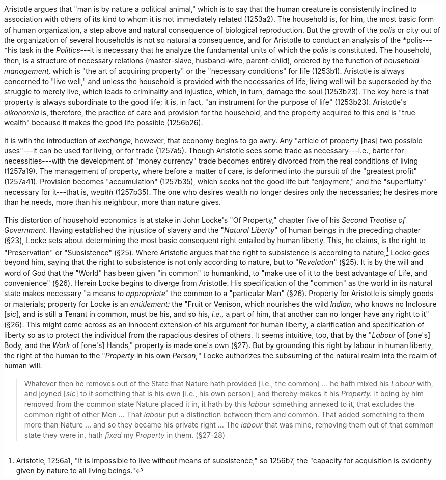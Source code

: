 Aristotle argues that "man is by nature a political animal," which is to say that the human creature is consistently inclined to association with others of its kind to whom it is not immediately related (1253a2). The household is, for him, the most basic form of human organization, a step above and natural consequence of biological reproduction. But the growth of the *polis* or city out of the organization of several households is not so natural a consequence, and for Aristotle to conduct an analysis of the *polis---*his task in the *Politics*---it is necessary that he analyze the fundamental units of which the *polis* is constituted. The household, then, is a structure of necessary relations (master-slave, husband-wife, parent-child), ordered by the function of *household management,* which is "the art of acquiring property" or the "necessary conditions" for life (1253b1). Aristotle is always concerned to "live well," and unless the household is provided with the necessaries of life, living well will be superseded by the struggle to merely live, which leads to criminality and injustice, which, in turn, damage the soul (1253b23). The key here is that property is always subordinate to the good life; it is, in fact, "an instrument for the purpose of life" (1253b23). Aristotle's *oikonomia* is, therefore, the practice of care and provision for the household, and the property acquired to this end is "true wealth" because it makes the good life possible (1256b26).

It is with the introduction of *exchange,* however, that economy begins to go awry. Any "article of property \[has\] two possible uses"---it can be used for living, or for trade (1257a5). Though Aristotle sees some trade as necessary---i.e., barter for necessities---with the development of "money currency" trade becomes entirely divorced from the real conditions of living (1257a19). The management of property, where before a matter of care, is deformed into the pursuit of the "greatest profit" (1257a41). Provision becomes "accumulation" (1257b35), which seeks not the good life but "enjoyment," and the "superfluity" necessary for it---that is, *wealth* (1257b35). The one who desires wealth no longer desires only the necessaries; he desires more than he needs, more than his neighbour, more than nature gives.

This distortion of household economics is at stake in John Locke's "Of Property," chapter five of his *Second Treatise of Government.* Having established the injustice of slavery and the "*Natural Liberty*" of human beings in the preceding chapter (§23), Locke sets about determining the most basic consequent right entailed by human liberty. This, he claims, is the right to "Preservation" or "Subsistence" (§25). Where Aristotle argues that the right to subsistence is according to nature,[^210] Locke goes beyond him, saying that the right to subsistence is not only according to nature, but to "*Revelation*" (§25). It is by the will and word of God that the "World" has been given "in common" to humankind, to "make use of it to the best advantage of Life, and convenience" (§26). Herein Locke begins to diverge from Aristotle. His specification of the "common" as the world in its natural state makes necessary "a means *to appropriate*" the common to a "particular Man" (§26). Property for Aristotle is simply goods or materials; property for Locke is an *entitlement:* the "Fruit or Venison, which nourishes the wild *Indian,* who knows no Inclosure \[*sic*\], and is still a Tenant in common, must be his, and so his, *i.e.,* a part of him, that another can no longer have any right to it" (§26). This might come across as an innocent extension of his argument for human liberty, a clarification and specification of liberty so as to protect the individual from the rapacious desires of others. It seems intuitive, too, that by the "*Labour* of \[one's\] Body, and the *Work* of \[one's\] Hands," property is made one's own (§27). But by grounding this right by labour in human liberty, the right of the human to the "*Property* in his own *Person,*" Locke authorizes the subsuming of the natural realm into the realm of human will:

> Whatever then he removes out of the State that Nature hath provided \[i.e., the common\] \... he hath mixed his *Labour* with, and joyned \[*sic*\] to it something that is his own \[i.e., his own person\], and thereby makes it his *Property.* It being by him removed from the common state Nature placed it in, it hath by this *labour* something annexed to it, that excludes the common right of other Men \... That *labour* put a distinction between them and common. That added something to them more than Nature \... and so they became his private right \... The *labour* that was mine, removing them out of that common state they were in, hath *fixed* my *Property* in them. (§27-28)


[^209]: Ibid., 211. See Becker's notes here for references to the broader corpus of scholarship on Thoreau's economic philosophy.
[^210]: Aristotle, 1256a1, "It is impossible to live without means of subsistence," so 1256b7, the "capacity for acquisition is evidently given by nature to all living beings."